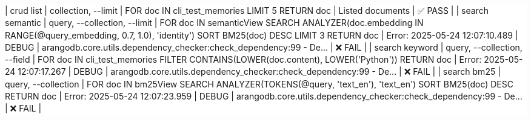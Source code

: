| crud list                 | collection, --limit          | FOR doc IN cli_test_memories LIMIT 5 RETURN doc                                                                                                | Listed documents                                                                                                                                                                                                                                                                                                                                                                                                                                                                                                                                                                                                                                                                                                                                                                                                                                                                                                                                                                                                                                                                                                                                                                 | ✅ PASS   |
| search semantic           | query, --collection, --limit | FOR doc IN semanticView SEARCH ANALYZER(doc.embedding IN RANGE(@query_embedding, 0.7, 1.0), 'identity') SORT BM25(doc) DESC LIMIT 3 RETURN doc | Error: 2025-05-24 12:07:10.489 | DEBUG    | arangodb.core.utils.dependency_checker:check_dependency:99 - De...                                                                                                                                                                                                                                                                                                                                                                                                                                                                                                                                                                                                                                                                                                                                                                                                                                                                                                                                                                                                                                                                   | ❌ FAIL   |
| search keyword            | query, --collection, --field | FOR doc IN cli_test_memories FILTER CONTAINS(LOWER(doc.content), LOWER('Python')) RETURN doc                                                   | Error: 2025-05-24 12:07:17.267 | DEBUG    | arangodb.core.utils.dependency_checker:check_dependency:99 - De...                                                                                                                                                                                                                                                                                                                                                                                                                                                                                                                                                                                                                                                                                                                                                                                                                                                                                                                                                                                                                                                                   | ❌ FAIL   |
| search bm25               | query, --collection          | FOR doc IN bm25View SEARCH ANALYZER(TOKENS(@query, 'text_en'), 'text_en') SORT BM25(doc) DESC RETURN doc                                       | Error: 2025-05-24 12:07:23.959 | DEBUG    | arangodb.core.utils.dependency_checker:check_dependency:99 - De...                                                                                                                                                                                                                                                                                                                                                                                                                                                                                                                                                                                                                                                                                                                                                                                                                                                                                                                                                                                                                                                                   | ❌ FAIL   |